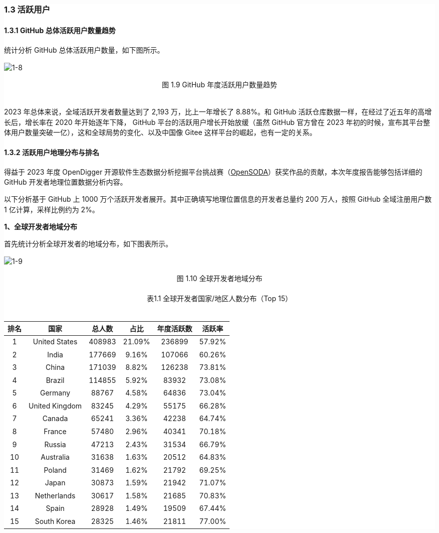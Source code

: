 ### 1.3 活跃用户

#### 1.3.1 GitHub 总体活跃用户数量趋势

统计分析 GitHub 总体活跃用户数量，如下图所示。

![1-8](/public/image/data/chapter_1/1-8.png)

<center>图 1.9 GitHub 年度活跃用户数量趋势 </center>
<br>

2023 年总体来说，全域活跃开发者数量达到了 2,193 万，比上一年增长了 8.88%。和 GitHub 活跃仓库数据一样，在经过了近五年的高增长后，增长率在 2020 年开始逐年下降， GitHub 平台的活跃用户增长开始放缓（虽然 GitHub 官方曾在 2023 年初的时候，宣布其平台整体用户数量突破一亿），这和全球局势的变化、以及中国像 Gitee 这样平台的崛起，也有一定的关系。

#### 1.3.2 活跃用户地理分布与排名

得益于 2023 年度 OpenDigger 开源软件生态数据分析挖掘平台挑战赛（[OpenSODA](https://github.com/ECNU/OpenSODA)）获奖作品的贡献，本次年度报告能够包括详细的 GitHub 开发者地理位置数据分析内容。

以下分析基于 GitHub 上 1000 万个活跃开发者展开。其中正确填写地理位置信息的开发者总量约 200 万人，按照 GitHub 全域注册用户数 1 亿计算，采样比例约为 2%。

**1、全球开发者地域分布**

首先统计分析全球开发者的地域分布，如下图表所示。

![1-9](/public/image/data/chapter_1/1-9.png)

<center> 图 1.10 全球开发者地域分布 </center>
<br>

<center> 表1.1 全球开发者国家/地区人数分布（Top 15） </center>
<br>

| 排名 |      国家      | 总人数 |  占比  | 年度活跃数 | 活跃率 |
|:----:|:--------------:|:--------:|:------:|:---------------------:|:------:|
| 1   | United States    | 408983  | 21.09% | 236899                | 57.92%  |
| 2   | India            | 177669  | 9.16%  | 107066                | 60.26%  |
| 3   | China            | 171039  | 8.82%  | 126238                | 73.81%  |
| 4   | Brazil           | 114855  | 5.92%  | 83932                 | 73.08%  |
| 5   | Germany          | 88767   | 4.58%  | 64836                 | 73.04%  |
| 6   | United Kingdom    | 83245   | 4.29%  | 55175                 | 66.28%  |
| 7   | Canada           | 65241   | 3.36%  | 42238                 | 64.74%  |
| 8   | France           | 57480   | 2.96%  | 40341                 | 70.18%  |
| 9   | Russia           | 47213   | 2.43%  | 31534                 | 66.79%  |
| 10  | Australia        | 31638   | 1.63%  | 20512                 | 64.83%  |
| 11  | Poland           | 31469   | 1.62%  | 21792                 | 69.25%  |
| 12  | Japan            | 30873   | 1.59%  | 21942                 | 71.07%  |
| 13  | Netherlands       | 30617   | 1.58%  | 21685                 | 70.83%  |
| 14  | Spain            | 28928   | 1.49%  | 19509                 | 67.44%  |
| 15  | South Korea       | 28325   | 1.46%  | 21811                 | 77.00%  |
